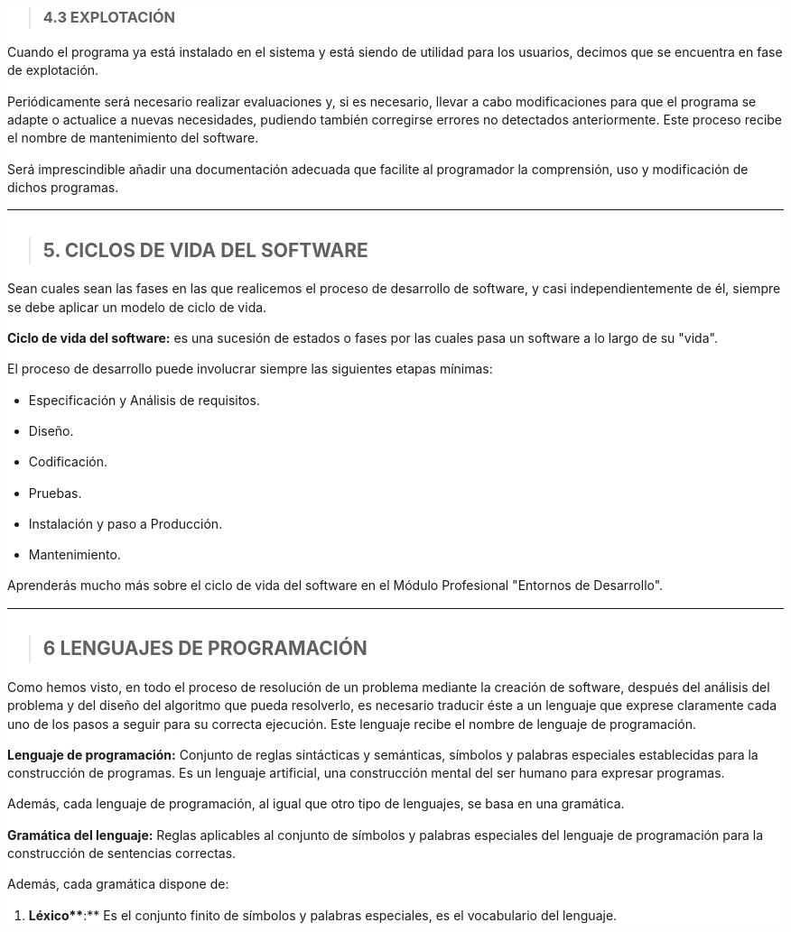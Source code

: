 > ### 4.3 EXPLOTACIÓN

Cuando el programa ya está instalado en el sistema y está siendo de utilidad para los usuarios, decimos que se encuentra en fase de explotación.

Periódicamente será necesario realizar evaluaciones y, si es necesario, llevar a cabo modificaciones para que el programa se adapte o actualice a nuevas necesidades, pudiendo también corregirse errores no detectados anteriormente. Este proceso recibe el nombre de mantenimiento del software.

Será imprescindible añadir una documentación adecuada que facilite al programador la comprensión, uso y modificación de dichos programas.

---

> ## 5. CICLOS DE VIDA DEL SOFTWARE

Sean cuales sean las fases en las que realicemos el proceso de desarrollo de software, y casi independientemente de él, siempre se debe aplicar un modelo de ciclo de vida.

**Ciclo de vida del software:** es una sucesión de estados o fases por las cuales pasa un software a lo largo de su "vida".

El proceso de desarrollo puede involucrar siempre las siguientes etapas mínimas:

- Especificación y Análisis de requisitos.

- Diseño.

- Codificación.

- Pruebas.

- Instalación y paso a Producción.

- Mantenimiento.

Aprenderás mucho más sobre el ciclo de vida del software en el Módulo Profesional "Entornos de Desarrollo".

---

> ## 6 LENGUAJES DE PROGRAMACIÓN

Como hemos visto, en todo el proceso de resolución de un problema mediante la creación de software, después del análisis del problema y del diseño del algoritmo que pueda resolverlo, es necesario traducir éste a un lenguaje que exprese claramente cada uno de los pasos a seguir para su correcta ejecución. Este lenguaje recibe el nombre de lenguaje de programación.

**Lenguaje de programación:** Conjunto de reglas sintácticas y semánticas, símbolos y palabras especiales establecidas para la construcción de programas. Es un lenguaje artificial, una construcción mental del ser humano para expresar programas.

Además, cada lenguaje de programación, al igual que otro tipo de lenguajes, se basa en una gramática.

**Gramática del lenguaje:** Reglas aplicables al conjunto de símbolos y palabras especiales del lenguaje de programación para la construcción de sentencias correctas.

Además, cada gramática dispone de:

1. **Léxico\*\***:\*\* Es el conjunto finito de símbolos y palabras especiales, es el vocabulario del lenguaje.
